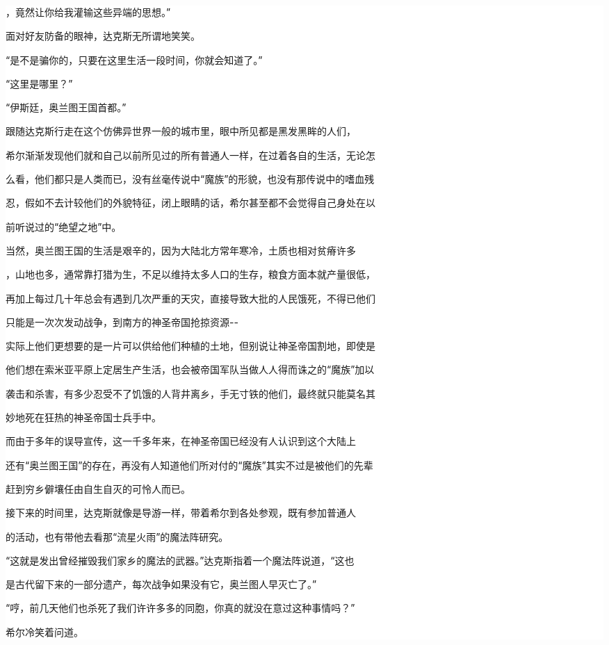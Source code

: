 ，竟然让你给我灌输这些异端的思想。”



面对好友防备的眼神，达克斯无所谓地笑笑。



“是不是骗你的，只要在这里生活一段时间，你就会知道了。”



“这里是哪里？”



“伊斯廷，奥兰图王国首都。”



跟随达克斯行走在这个仿佛异世界一般的城市里，眼中所见都是黑发黑眸的人们，

希尔渐渐发现他们就和自己以前所见过的所有普通人一样，在过着各自的生活，无论怎

么看，他们都只是人类而已，没有丝毫传说中“魔族”的形貌，也没有那传说中的嗜血残

忍，假如不去计较他们的外貌特征，闭上眼睛的话，希尔甚至都不会觉得自己身处在以

前听说过的“绝望之地”中。



当然，奥兰图王国的生活是艰辛的，因为大陆北方常年寒冷，土质也相对贫瘠许多

，山地也多，通常靠打猎为生，不足以维持太多人口的生存，粮食方面本就产量很低，

再加上每过几十年总会有遇到几次严重的天灾，直接导致大批的人民饿死，不得已他们

只能是一次次发动战争，到南方的神圣帝国抢掠资源--

实际上他们更想要的是一片可以供给他们种植的土地，但别说让神圣帝国割地，即使是

他们想在索米亚平原上定居生产生活，也会被帝国军队当做人人得而诛之的“魔族”加以

袭击和杀害，有多少忍受不了饥饿的人背井离乡，手无寸铁的他们，最终就只能莫名其

妙地死在狂热的神圣帝国士兵手中。



而由于多年的误导宣传，这一千多年来，在神圣帝国已经没有人认识到这个大陆上

还有“奥兰图王国”的存在，再没有人知道他们所对付的“魔族”其实不过是被他们的先辈

赶到穷乡僻壤任由自生自灭的可怜人而已。

接下来的时间里，达克斯就像是导游一样，带着希尔到各处参观，既有参加普通人

的活动，也有带他去看那“流星火雨”的魔法阵研究。



“这就是发出曾经摧毁我们家乡的魔法的武器。”达克斯指着一个魔法阵说道，“这也

是古代留下来的一部分遗产，每次战争如果没有它，奥兰图人早灭亡了。”

“哼，前几天他们也杀死了我们许许多多的同胞，你真的就没在意过这种事情吗？”

希尔冷笑着问道。
